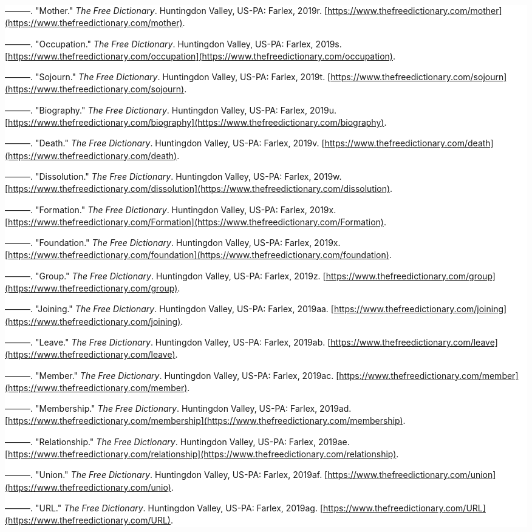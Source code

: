 <a name="free-dictionary-2019r"></a>———. "Mother." *The Free Dictionary*. Huntingdon Valley, US-PA: Farlex, 2019r. [https://www.thefreedictionary.com/mother](https://www.thefreedictionary.com/mother).

<a name="free-dictionary-2019s"></a>———. "Occupation." *The Free Dictionary*. Huntingdon Valley, US-PA: Farlex, 2019s. [https://www.thefreedictionary.com/occupation](https://www.thefreedictionary.com/occupation).

<a name="free-dictionary-2019t"></a>———. "Sojourn." *The Free Dictionary*. Huntingdon Valley, US-PA: Farlex, 2019t. [https://www.thefreedictionary.com/sojourn](https://www.thefreedictionary.com/sojourn).

<a name="free-dictionary-2019u"></a>———. "Biography." *The Free Dictionary*. Huntingdon Valley, US-PA: Farlex, 2019u. [https://www.thefreedictionary.com/biography](https://www.thefreedictionary.com/biography).

<a name="free-dictionary-2019v"></a>———. "Death." *The Free Dictionary*. Huntingdon Valley, US-PA: Farlex, 2019v. [https://www.thefreedictionary.com/death](https://www.thefreedictionary.com/death).

<a name="free-dictionary-2019w"></a>———. "Dissolution." *The Free Dictionary*. Huntingdon Valley, US-PA: Farlex, 2019w. [https://www.thefreedictionary.com/dissolution](https://www.thefreedictionary.com/dissolution).

<a name="free-dictionary-2019x"></a>———. "Formation." *The Free Dictionary*. Huntingdon Valley, US-PA: Farlex, 2019x. [https://www.thefreedictionary.com/Formation](https://www.thefreedictionary.com/Formation).

<a name="free-dictionary-2019x"></a>———. "Foundation." *The Free Dictionary*. Huntingdon Valley, US-PA: Farlex, 2019x. [https://www.thefreedictionary.com/foundation](https://www.thefreedictionary.com/foundation).

<a name="free-dictionary-2019z"></a>———. "Group." *The Free Dictionary*. Huntingdon Valley, US-PA: Farlex, 2019z. [https://www.thefreedictionary.com/group](https://www.thefreedictionary.com/group).

<a name="free-dictionary-2019aa"></a>———. "Joining." *The Free Dictionary*. Huntingdon Valley, US-PA: Farlex, 2019aa. [https://www.thefreedictionary.com/joining](https://www.thefreedictionary.com/joining).

<a name="free-dictionary-2019ab"></a>———. "Leave." *The Free Dictionary*. Huntingdon Valley, US-PA: Farlex, 2019ab. [https://www.thefreedictionary.com/leave](https://www.thefreedictionary.com/leave).

<a name="free-dictionary-2019ac"></a>———. "Member." *The Free Dictionary*. Huntingdon Valley, US-PA: Farlex, 2019ac. [https://www.thefreedictionary.com/member](https://www.thefreedictionary.com/member).

<a name="free-dictionary-2019ad"></a>———. "Membership." *The Free Dictionary*. Huntingdon Valley, US-PA: Farlex, 2019ad. [https://www.thefreedictionary.com/membership](https://www.thefreedictionary.com/membership).

<a name="free-dictionary-2019ae"></a>———. "Relationship." *The Free Dictionary*. Huntingdon Valley, US-PA: Farlex, 2019ae. [https://www.thefreedictionary.com/relationship](https://www.thefreedictionary.com/relationship).

<a name="free-dictionary-2019af"></a>———. "Union." *The Free Dictionary*. Huntingdon Valley, US-PA: Farlex, 2019af. [https://www.thefreedictionary.com/union](https://www.thefreedictionary.com/unio).

<a name="free-dictionary-2019ag"></a>———. "URL." *The Free Dictionary*. Huntingdon Valley, US-PA: Farlex, 2019ag. [https://www.thefreedictionary.com/URL](https://www.thefreedictionary.com/URL).
